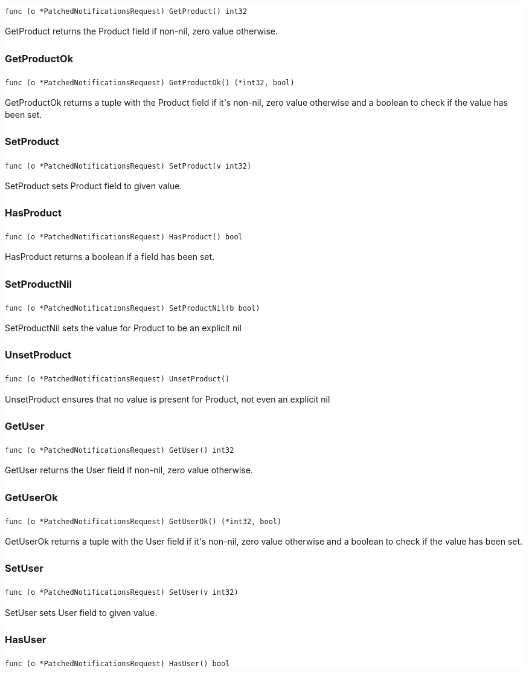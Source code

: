 `func (o *PatchedNotificationsRequest) GetProduct() int32`

GetProduct returns the Product field if non-nil, zero value otherwise.

### GetProductOk

`func (o *PatchedNotificationsRequest) GetProductOk() (*int32, bool)`

GetProductOk returns a tuple with the Product field if it's non-nil, zero value otherwise
and a boolean to check if the value has been set.

### SetProduct

`func (o *PatchedNotificationsRequest) SetProduct(v int32)`

SetProduct sets Product field to given value.

### HasProduct

`func (o *PatchedNotificationsRequest) HasProduct() bool`

HasProduct returns a boolean if a field has been set.

### SetProductNil

`func (o *PatchedNotificationsRequest) SetProductNil(b bool)`

 SetProductNil sets the value for Product to be an explicit nil

### UnsetProduct
`func (o *PatchedNotificationsRequest) UnsetProduct()`

UnsetProduct ensures that no value is present for Product, not even an explicit nil
### GetUser

`func (o *PatchedNotificationsRequest) GetUser() int32`

GetUser returns the User field if non-nil, zero value otherwise.

### GetUserOk

`func (o *PatchedNotificationsRequest) GetUserOk() (*int32, bool)`

GetUserOk returns a tuple with the User field if it's non-nil, zero value otherwise
and a boolean to check if the value has been set.

### SetUser

`func (o *PatchedNotificationsRequest) SetUser(v int32)`

SetUser sets User field to given value.

### HasUser

`func (o *PatchedNotificationsRequest) HasUser() bool`
